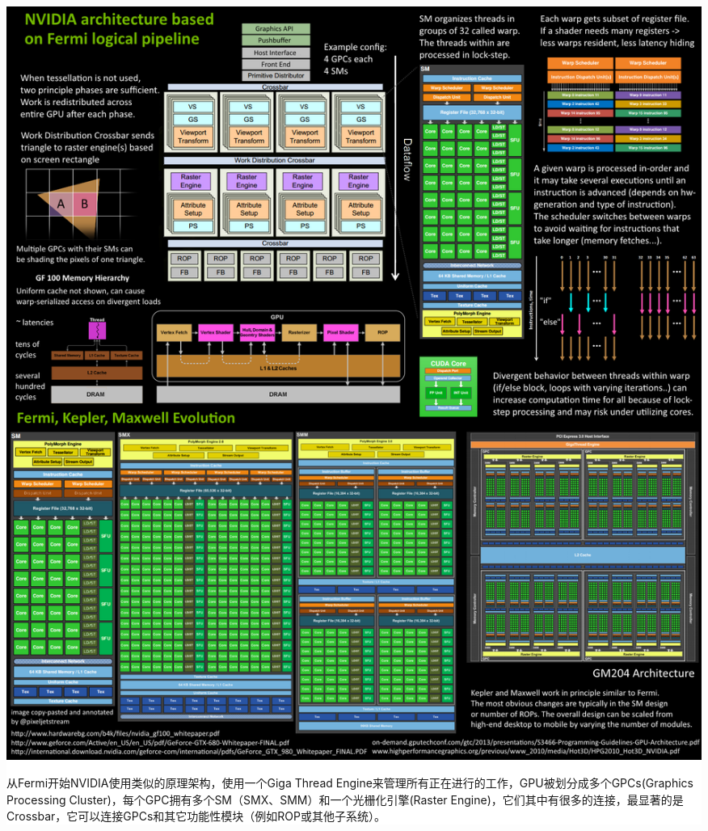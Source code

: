 <img src="https://raw.githubusercontent.com/Ineloquent0/notes/main/images/f9145624-eeb5-4945-88ed-495eb5e730fe.png" alt="Fermi架构的运行机制总览图" width="900"/>

从Fermi开始NVIDIA使用类似的原理架构，使用一个Giga Thread Engine来管理所有正在进行的工作，GPU被划分成多个GPCs(Graphics Processing Cluster)，每个GPC拥有多个SM（SMX、SMM）和一个光栅化引擎(Raster Engine)，它们其中有很多的连接，最显著的是Crossbar，它可以连接GPCs和其它功能性模块（例如ROP或其他子系统）。
